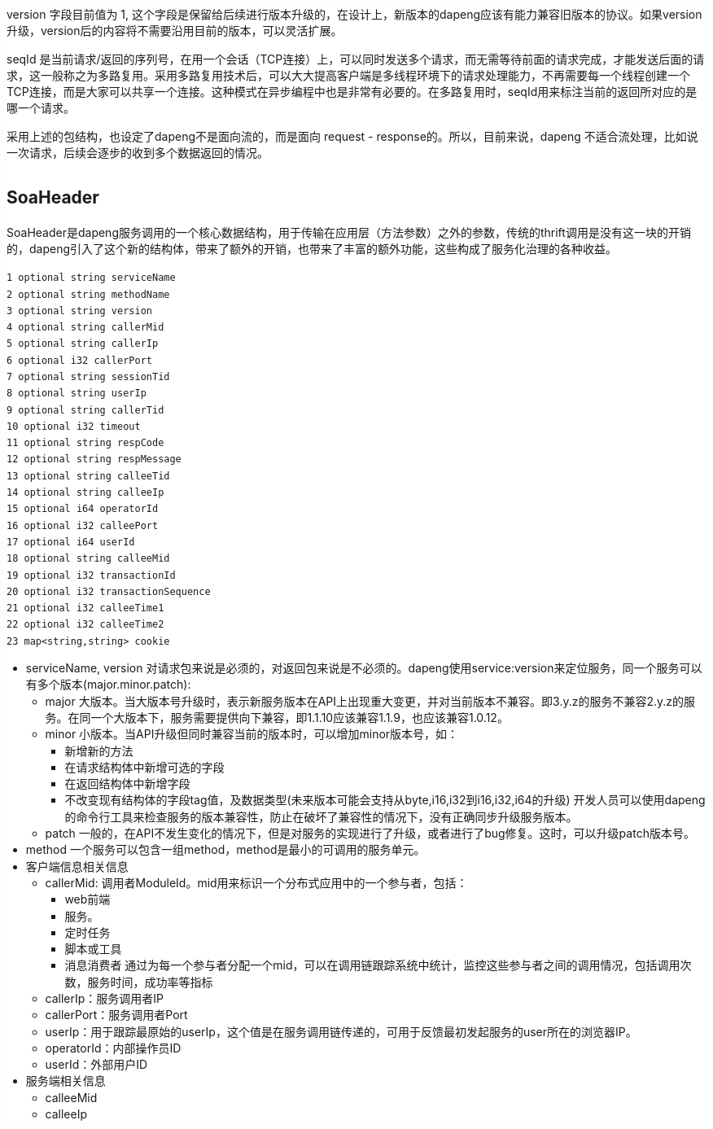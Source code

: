 version 字段目前值为 1, 这个字段是保留给后续进行版本升级的，在设计上，新版本的dapeng应该有能力兼容旧版本的协议。如果version升级，version后的内容将不需要沿用目前的版本，可以灵活扩展。

seqId 是当前请求/返回的序列号，在用一个会话（TCP连接）上，可以同时发送多个请求，而无需等待前面的请求完成，才能发送后面的请求，这一般称之为多路复用。采用多路复用技术后，可以大大提高客户端是多线程环境下的请求处理能力，不再需要每一个线程创建一个TCP连接，而是大家可以共享一个连接。这种模式在异步编程中也是非常有必要的。在多路复用时，seqId用来标注当前的返回所对应的是哪一个请求。

采用上述的包结构，也设定了dapeng不是面向流的，而是面向 request - response的。所以，目前来说，dapeng 不适合流处理，比如说一次请求，后续会逐步的收到多个数据返回的情况。

## SoaHeader

SoaHeader是dapeng服务调用的一个核心数据结构，用于传输在应用层（方法参数）之外的参数，传统的thrift调用是没有这一块的开销的，dapeng引入了这个新的结构体，带来了额外的开销，也带来了丰富的额外功能，这些构成了服务化治理的各种收益。

```
1 optional string serviceName
2 optional string methodName
3 optional string version
4 optional string callerMid
5 optional string callerIp
6 optional i32 callerPort
7 optional string sessionTid
8 optional string userIp
9 optional string callerTid
10 optional i32 timeout
11 optional string respCode
12 optional string respMessage
13 optional string calleeTid
14 optional string calleeIp
15 optional i64 operatorId
16 optional i32 calleePort
17 optional i64 userId
18 optional string calleeMid
19 optional i32 transactionId
20 optional i32 transactionSequence
21 optional i32 calleeTime1
22 optional i32 calleeTime2
23 map<string,string> cookie
```

- serviceName, version 对请求包来说是必须的，对返回包来说是不必须的。dapeng使用service:version来定位服务，同一个服务可以有多个版本(major.minor.patch):
    - major 大版本。当大版本号升级时，表示新服务版本在API上出现重大变更，并对当前版本不兼容。即3.y.z的服务不兼容2.y.z的服务。在同一个大版本下，服务需要提供向下兼容，即1.1.10应该兼容1.1.9，也应该兼容1.0.12。
    - minor 小版本。当API升级但同时兼容当前的版本时，可以增加minor版本号，如：
        - 新增新的方法
        - 在请求结构体中新增可选的字段
        - 在返回结构体中新增字段
        - 不改变现有结构体的字段tag值，及数据类型(未来版本可能会支持从byte,i16,i32到i16,i32,i64的升级) 开发人员可以使用dapeng的命令行工具来检查服务的版本兼容性，防止在破坏了兼容性的情况下，没有正确同步升级服务版本。
    - patch 一般的，在API不发生变化的情况下，但是对服务的实现进行了升级，或者进行了bug修复。这时，可以升级patch版本号。
- method 一个服务可以包含一组method，method是最小的可调用的服务单元。
- 客户端信息相关信息
    - callerMid: 调用者ModuleId。mid用来标识一个分布式应用中的一个参与者，包括：
        - web前端
        - 服务。
        - 定时任务
        - 脚本或工具
        - 消息消费者 通过为每一个参与者分配一个mid，可以在调用链跟踪系统中统计，监控这些参与者之间的调用情况，包括调用次数，服务时间，成功率等指标
    - callerIp：服务调用者IP
    - callerPort：服务调用者Port
    - userIp：用于跟踪最原始的userIp，这个值是在服务调用链传递的，可用于反馈最初发起服务的user所在的浏览器IP。
    - operatorId：内部操作员ID
    - userId：外部用户ID
- 服务端相关信息
    - calleeMid
    - calleeIp
